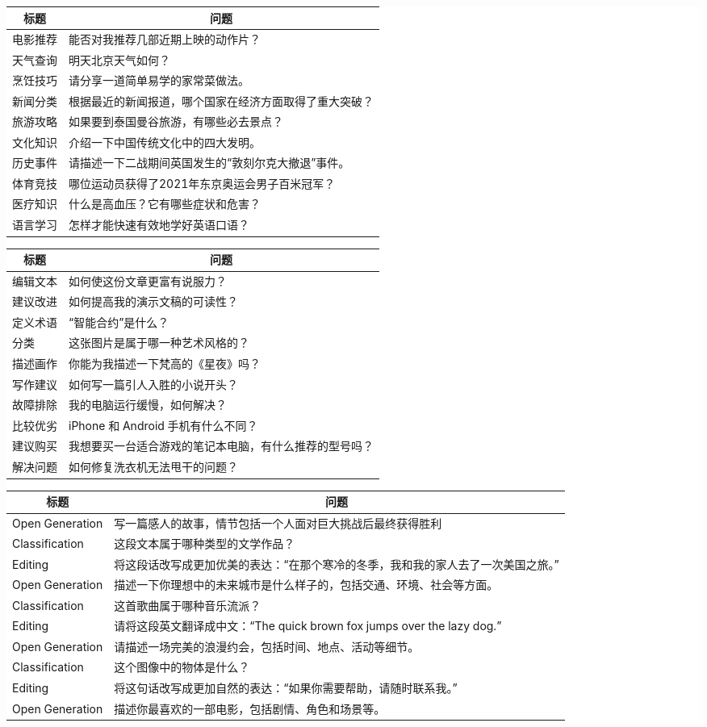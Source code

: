 |标题|问题|
|---|---|
|电影推荐|能否对我推荐几部近期上映的动作片？|
|天气查询|明天北京天气如何？|
|烹饪技巧|请分享一道简单易学的家常菜做法。|
|新闻分类|根据最近的新闻报道，哪个国家在经济方面取得了重大突破？|
|旅游攻略|如果要到泰国曼谷旅游，有哪些必去景点？|
|文化知识|介绍一下中国传统文化中的四大发明。|
|历史事件|请描述一下二战期间英国发生的“敦刻尔克大撤退”事件。|
|体育竞技|哪位运动员获得了2021年东京奥运会男子百米冠军？|
|医疗知识|什么是高血压？它有哪些症状和危害？|
|语言学习|怎样才能快速有效地学好英语口语？|

| 标题                  | 问题                                                         |
|----------------------|----------------------------------------------------------------|
| 编辑文本            | 如何使这份文章更富有说服力？                                  |
| 建议改进            | 如何提高我的演示文稿的可读性？                                |
| 定义术语            | “智能合约”是什么？                                             |
| 分类               | 这张图片是属于哪一种艺术风格的？                                |
| 描述画作            | 你能为我描述一下梵高的《星夜》吗？                             |
| 写作建议            | 如何写一篇引人入胜的小说开头？                                  |
| 故障排除           | 我的电脑运行缓慢，如何解决？                                   |
| 比较优劣            | iPhone 和 Android 手机有什么不同？                            |
| 建议购买            | 我想要买一台适合游戏的笔记本电脑，有什么推荐的型号吗？         |
| 解决问题            | 如何修复洗衣机无法甩干的问题？                                 |

| 标题 | 问题 |
| --- | --- |
| Open Generation | 写一篇感人的故事，情节包括一个人面对巨大挑战后最终获得胜利 |
| Classification | 这段文本属于哪种类型的文学作品？ |
| Editing | 将这段话改写成更加优美的表达：“在那个寒冷的冬季，我和我的家人去了一次美国之旅。” |
| Open Generation | 描述一下你理想中的未来城市是什么样子的，包括交通、环境、社会等方面。 |
| Classification | 这首歌曲属于哪种音乐流派？ |
| Editing | 请将这段英文翻译成中文：“The quick brown fox jumps over the lazy dog.” |
| Open Generation | 请描述一场完美的浪漫约会，包括时间、地点、活动等细节。 |
| Classification | 这个图像中的物体是什么？ |
| Editing | 将这句话改写成更加自然的表达：“如果你需要帮助，请随时联系我。” |
| Open Generation | 描述你最喜欢的一部电影，包括剧情、角色和场景等。 |
